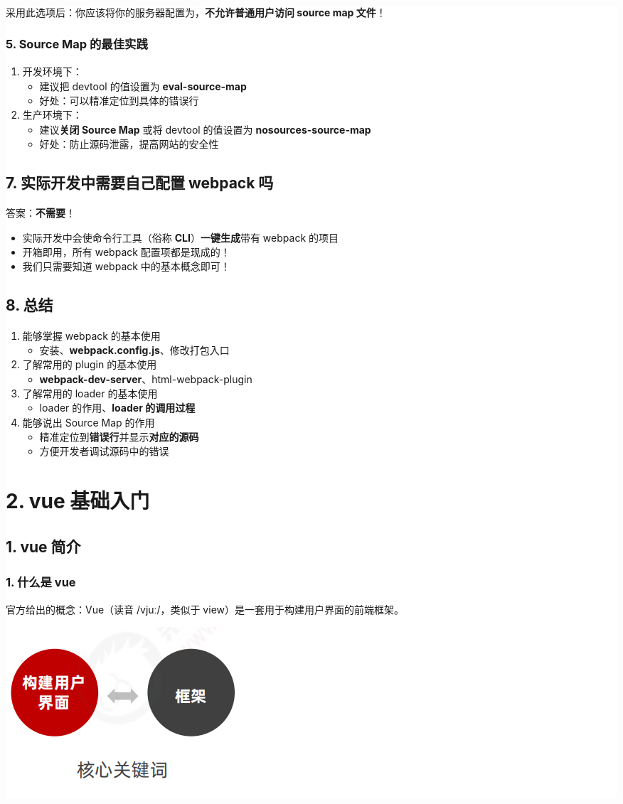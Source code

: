 采用此选项后：你应该将你的服务器配置为，**不允许普通用户访问 source map 文件**！

### 5. Source Map 的最佳实践

1. 开发环境下：
    - 建议把 devtool 的值设置为 **eval-source-map**
    - 好处：可以精准定位到具体的错误行
2. 生产环境下：
    - 建议**关闭 Source Map** 或将 devtool 的值设置为 **nosources-source-map**
    - 好处：防止源码泄露，提高网站的安全性

## 7. 实际开发中需要自己配置 webpack 吗

答案：**不需要**！

- 实际开发中会使命令行工具（俗称 **CLI**）**一键生成**带有 webpack 的项目
- 开箱即用，所有 webpack 配置项都是现成的！
- 我们只需要知道 webpack 中的基本概念即可！

## 8. 总结

1. 能够掌握 webpack 的基本使用
    - 安装、**webpack.config.js**、修改打包入口
2. 了解常用的 plugin 的基本使用
    - **webpack-dev-server**、html-webpack-plugin
3. 了解常用的 loader 的基本使用
    - loader 的作用、**loader 的调用过程**
4. 能够说出 Source Map 的作用
    - 精准定位到**错误行**并显示**对应的源码**
    - 方便开发者调试源码中的错误

# 2. vue 基础入门

## 1. vue 简介

### 1. 什么是 vue

官方给出的概念：Vue（读音 /vjuː/，类似于 view）是一套用于构建用户界面的前端框架。

![](./Vue2.0/什么是vue.png)
